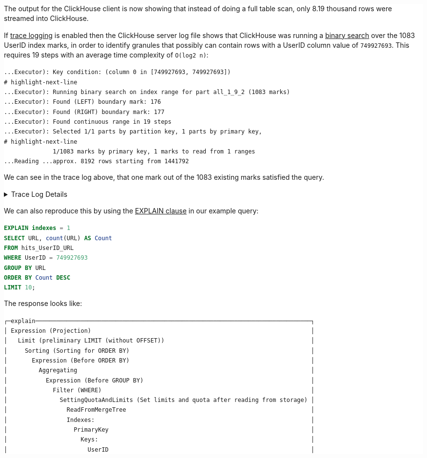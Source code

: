 The output for the ClickHouse client is now showing that instead of doing a full table scan, only 8.19 thousand rows were streamed into ClickHouse.

If <a href="https://clickhouse.com/docs/operations/server-configuration-parameters/settings/#server_configuration_parameters-logger" target="_blank">trace logging</a> is enabled then the ClickHouse server log file shows that ClickHouse was running a <a href="https://github.com/ClickHouse/ClickHouse/blob/22.3/src/Storages/MergeTree/MergeTreeDataSelectExecutor.cpp#L1452" target="_blank">binary search</a> over the 1083 UserID index marks, in order to identify granules that possibly can contain rows with a UserID column value of `749927693`. This requires 19 steps with an average time complexity of `O(log2 n)`:
```response
...Executor): Key condition: (column 0 in [749927693, 749927693])
# highlight-next-line
...Executor): Running binary search on index range for part all_1_9_2 (1083 marks)
...Executor): Found (LEFT) boundary mark: 176
...Executor): Found (RIGHT) boundary mark: 177
...Executor): Found continuous range in 19 steps
...Executor): Selected 1/1 parts by partition key, 1 parts by primary key,
# highlight-next-line
              1/1083 marks by primary key, 1 marks to read from 1 ranges
...Reading ...approx. 8192 rows starting from 1441792
```

We can see in the trace log above, that one mark out of the 1083 existing marks satisfied the query.

<details><summary>
    Trace Log Details
    </summary></details>

We can also reproduce this by using the <a href="https://clickhouse.com/docs/sql-reference/statements/explain/" target="_blank">EXPLAIN clause</a> in our example query:
```sql
EXPLAIN indexes = 1
SELECT URL, count(URL) AS Count
FROM hits_UserID_URL
WHERE UserID = 749927693
GROUP BY URL
ORDER BY Count DESC
LIMIT 10;
```

The response looks like:

```response
┌─explain───────────────────────────────────────────────────────────────────────────────┐
│ Expression (Projection)                                                               │
│   Limit (preliminary LIMIT (without OFFSET))                                          │
│     Sorting (Sorting for ORDER BY)                                                    │
│       Expression (Before ORDER BY)                                                    │
│         Aggregating                                                                   │
│           Expression (Before GROUP BY)                                                │
│             Filter (WHERE)                                                            │
│               SettingQuotaAndLimits (Set limits and quota after reading from storage) │
│                 ReadFromMergeTree                                                     │
│                 Indexes:                                                              │
│                   PrimaryKey                                                          │
│                     Keys:                                                             │
│                       UserID                                                          │
```

[//]: # (<details open>)